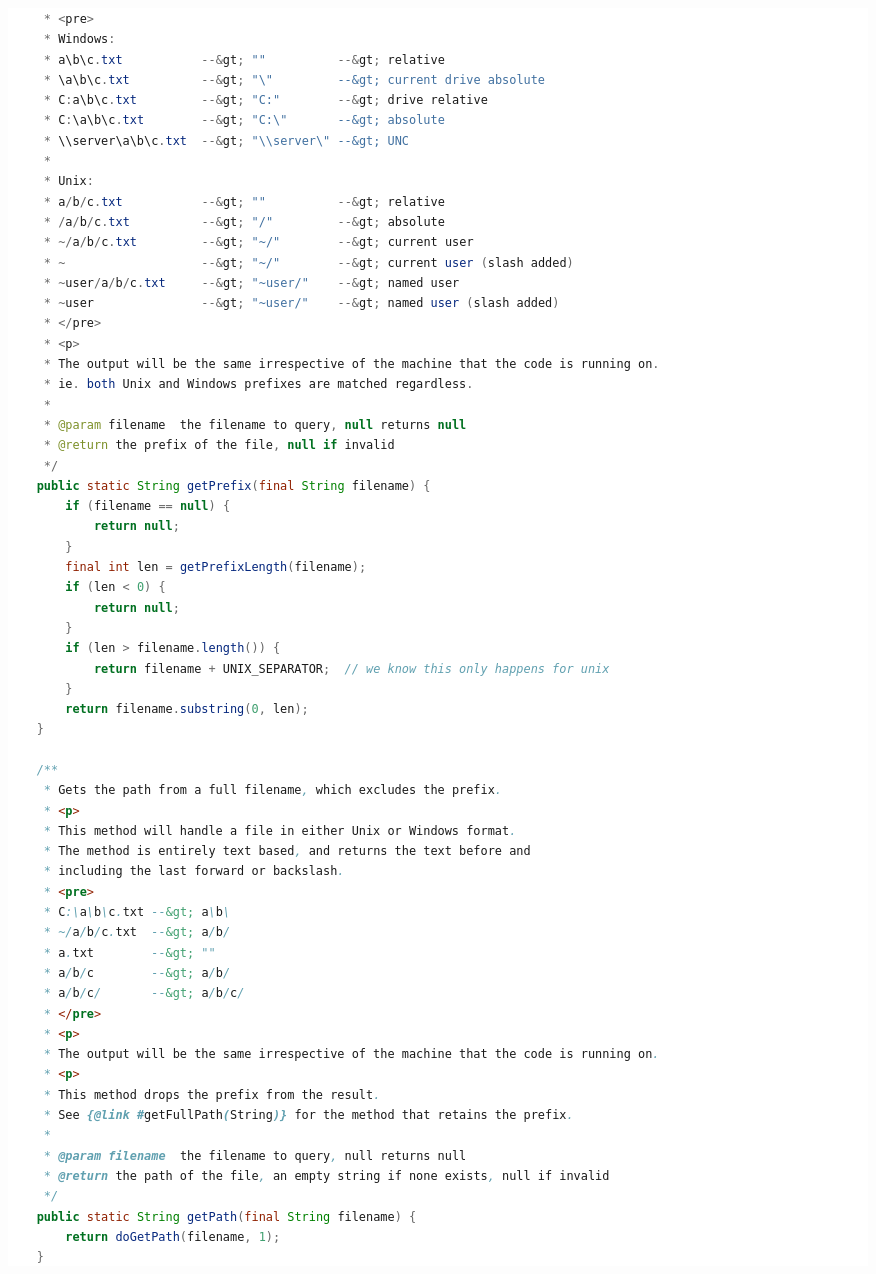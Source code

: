 ```java
     * <pre>
     * Windows:
     * a\b\c.txt           --&gt; ""          --&gt; relative
     * \a\b\c.txt          --&gt; "\"         --&gt; current drive absolute
     * C:a\b\c.txt         --&gt; "C:"        --&gt; drive relative
     * C:\a\b\c.txt        --&gt; "C:\"       --&gt; absolute
     * \\server\a\b\c.txt  --&gt; "\\server\" --&gt; UNC
     *
     * Unix:
     * a/b/c.txt           --&gt; ""          --&gt; relative
     * /a/b/c.txt          --&gt; "/"         --&gt; absolute
     * ~/a/b/c.txt         --&gt; "~/"        --&gt; current user
     * ~                   --&gt; "~/"        --&gt; current user (slash added)
     * ~user/a/b/c.txt     --&gt; "~user/"    --&gt; named user
     * ~user               --&gt; "~user/"    --&gt; named user (slash added)
     * </pre>
     * <p>
     * The output will be the same irrespective of the machine that the code is running on.
     * ie. both Unix and Windows prefixes are matched regardless.
     *
     * @param filename  the filename to query, null returns null
     * @return the prefix of the file, null if invalid
     */
    public static String getPrefix(final String filename) {
        if (filename == null) {
            return null;
        }
        final int len = getPrefixLength(filename);
        if (len < 0) {
            return null;
        }
        if (len > filename.length()) {
            return filename + UNIX_SEPARATOR;  // we know this only happens for unix
        }
        return filename.substring(0, len);
    }

    /**
     * Gets the path from a full filename, which excludes the prefix.
     * <p>
     * This method will handle a file in either Unix or Windows format.
     * The method is entirely text based, and returns the text before and
     * including the last forward or backslash.
     * <pre>
     * C:\a\b\c.txt --&gt; a\b\
     * ~/a/b/c.txt  --&gt; a/b/
     * a.txt        --&gt; ""
     * a/b/c        --&gt; a/b/
     * a/b/c/       --&gt; a/b/c/
     * </pre>
     * <p>
     * The output will be the same irrespective of the machine that the code is running on.
     * <p>
     * This method drops the prefix from the result.
     * See {@link #getFullPath(String)} for the method that retains the prefix.
     *
     * @param filename  the filename to query, null returns null
     * @return the path of the file, an empty string if none exists, null if invalid
     */
    public static String getPath(final String filename) {
        return doGetPath(filename, 1);
    }

```